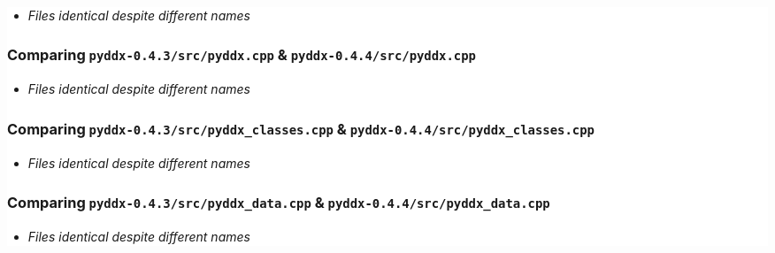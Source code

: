  * *Files identical despite different names*

### Comparing `pyddx-0.4.3/src/pyddx.cpp` & `pyddx-0.4.4/src/pyddx.cpp`

 * *Files identical despite different names*

### Comparing `pyddx-0.4.3/src/pyddx_classes.cpp` & `pyddx-0.4.4/src/pyddx_classes.cpp`

 * *Files identical despite different names*

### Comparing `pyddx-0.4.3/src/pyddx_data.cpp` & `pyddx-0.4.4/src/pyddx_data.cpp`

 * *Files identical despite different names*

